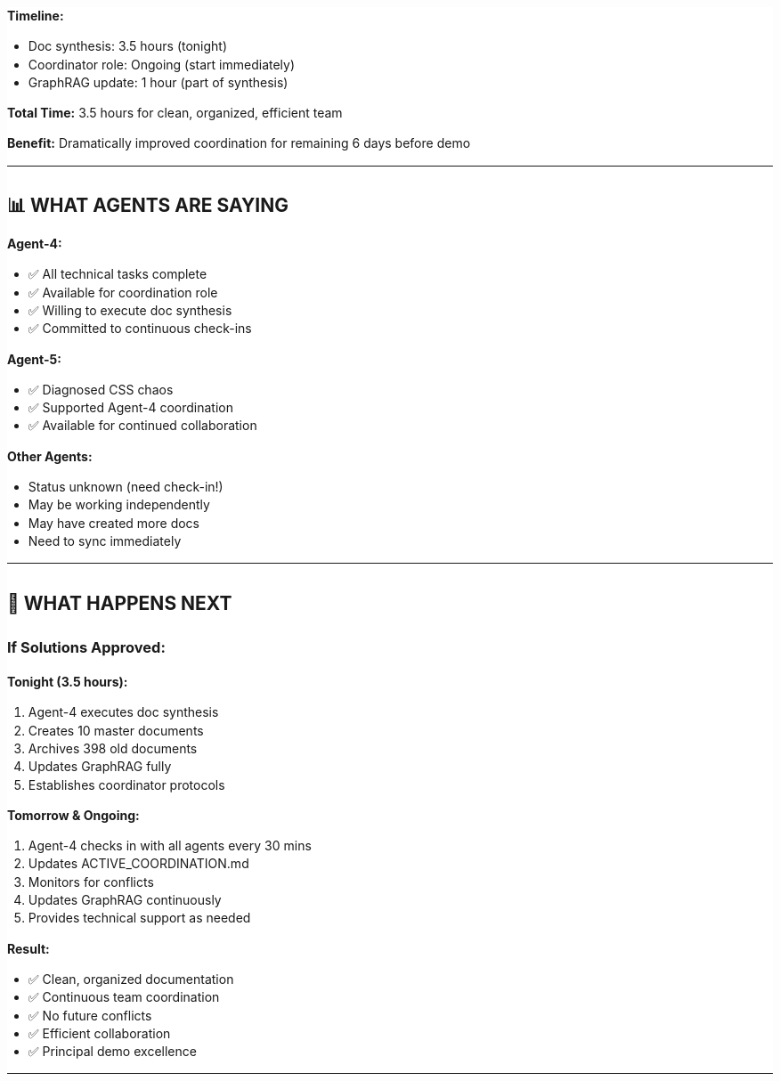 **Timeline:**
- Doc synthesis: 3.5 hours (tonight)
- Coordinator role: Ongoing (start immediately)
- GraphRAG update: 1 hour (part of synthesis)

**Total Time:** 3.5 hours for clean, organized, efficient team

**Benefit:** Dramatically improved coordination for remaining 6 days before demo

---

## 📊 WHAT AGENTS ARE SAYING

**Agent-4:**
- ✅ All technical tasks complete
- ✅ Available for coordination role
- ✅ Willing to execute doc synthesis
- ✅ Committed to continuous check-ins

**Agent-5:**
- ✅ Diagnosed CSS chaos
- ✅ Supported Agent-4 coordination
- ✅ Available for continued collaboration

**Other Agents:**
- Status unknown (need check-in!)
- May be working independently
- May have created more docs
- Need to sync immediately

---

## 🚀 WHAT HAPPENS NEXT

### **If Solutions Approved:**

**Tonight (3.5 hours):**
1. Agent-4 executes doc synthesis
2. Creates 10 master documents
3. Archives 398 old documents
4. Updates GraphRAG fully
5. Establishes coordinator protocols

**Tomorrow & Ongoing:**
1. Agent-4 checks in with all agents every 30 mins
2. Updates ACTIVE_COORDINATION.md
3. Monitors for conflicts
4. Updates GraphRAG continuously
5. Provides technical support as needed

**Result:**
- ✅ Clean, organized documentation
- ✅ Continuous team coordination
- ✅ No future conflicts
- ✅ Efficient collaboration
- ✅ Principal demo excellence

---